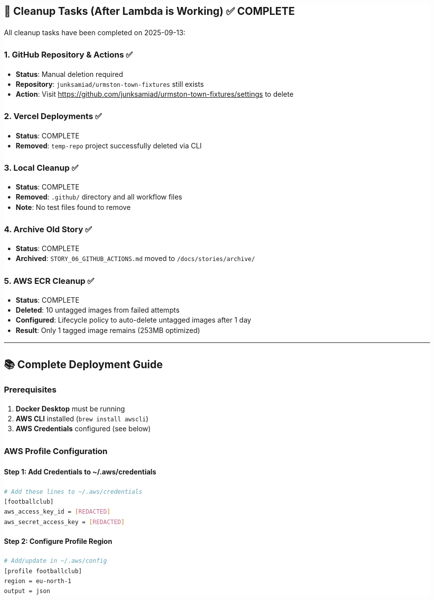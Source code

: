 ## 🧹 Cleanup Tasks (After Lambda is Working) ✅ COMPLETE

All cleanup tasks have been completed on 2025-09-13:

### 1. GitHub Repository & Actions ✅
- **Status**: Manual deletion required
- **Repository**: `junksamiad/urmston-town-fixtures` still exists
- **Action**: Visit https://github.com/junksamiad/urmston-town-fixtures/settings to delete

### 2. Vercel Deployments ✅
- **Status**: COMPLETE
- **Removed**: `temp-repo` project successfully deleted via CLI

### 3. Local Cleanup ✅
- **Status**: COMPLETE
- **Removed**: `.github/` directory and all workflow files
- **Note**: No test files found to remove

### 4. Archive Old Story ✅
- **Status**: COMPLETE
- **Archived**: `STORY_06_GITHUB_ACTIONS.md` moved to `/docs/stories/archive/`

### 5. AWS ECR Cleanup ✅
- **Status**: COMPLETE
- **Deleted**: 10 untagged images from failed attempts
- **Configured**: Lifecycle policy to auto-delete untagged images after 1 day
- **Result**: Only 1 tagged image remains (253MB optimized)

---

## 📚 Complete Deployment Guide

### Prerequisites
1. **Docker Desktop** must be running
2. **AWS CLI** installed (`brew install awscli`)
3. **AWS Credentials** configured (see below)

### AWS Profile Configuration

#### Step 1: Add Credentials to ~/.aws/credentials
```bash
# Add these lines to ~/.aws/credentials
[footballclub]
aws_access_key_id = [REDACTED]
aws_secret_access_key = [REDACTED]
```

#### Step 2: Configure Profile Region
```bash
# Add/update in ~/.aws/config
[profile footballclub]
region = eu-north-1
output = json
```

